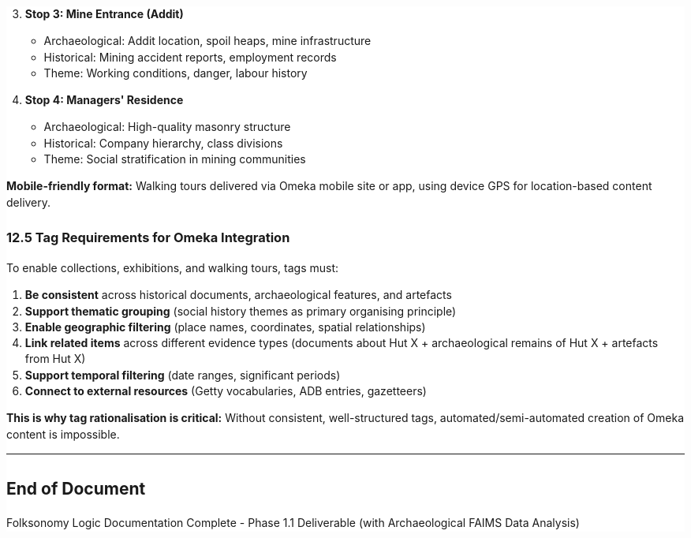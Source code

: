 3. **Stop 3: Mine Entrance (Addit)**
   - Archaeological: Addit location, spoil heaps, mine infrastructure
   - Historical: Mining accident reports, employment records
   - Theme: Working conditions, danger, labour history

4. **Stop 4: Managers' Residence**
   - Archaeological: High-quality masonry structure
   - Historical: Company hierarchy, class divisions
   - Theme: Social stratification in mining communities

**Mobile-friendly format:** Walking tours delivered via Omeka mobile site or app, using device GPS for location-based content delivery.

### 12.5 Tag Requirements for Omeka Integration

To enable collections, exhibitions, and walking tours, tags must:

1. **Be consistent** across historical documents, archaeological features, and artefacts
2. **Support thematic grouping** (social history themes as primary organising principle)
3. **Enable geographic filtering** (place names, coordinates, spatial relationships)
4. **Link related items** across different evidence types (documents about Hut X + archaeological remains of Hut X + artefacts from Hut X)
5. **Support temporal filtering** (date ranges, significant periods)
6. **Connect to external resources** (Getty vocabularies, ADB entries, gazetteers)

**This is why tag rationalisation is critical:** Without consistent, well-structured tags, automated/semi-automated creation of Omeka content is impossible.

---

## End of Document

Folksonomy Logic Documentation Complete - Phase 1.1 Deliverable (with Archaeological FAIMS Data Analysis)
